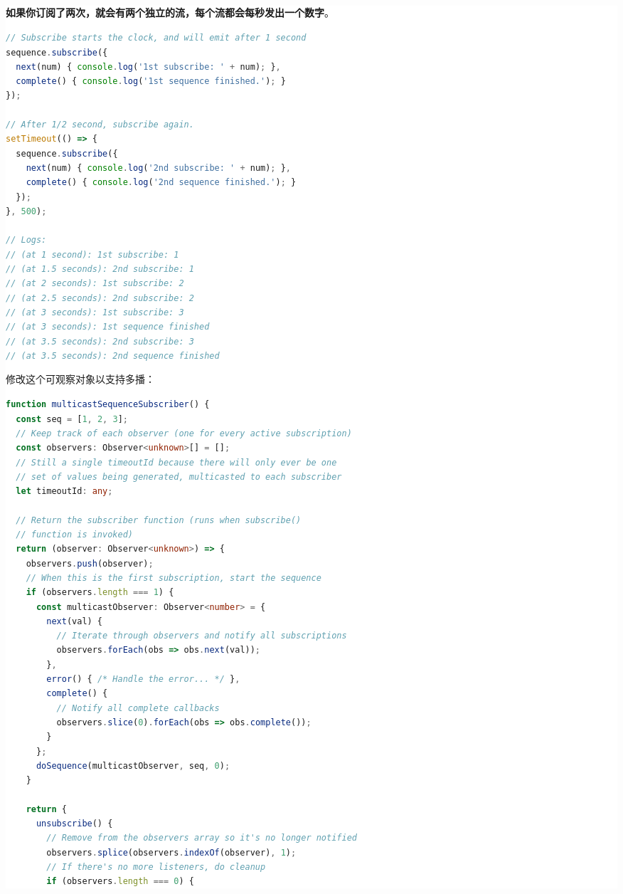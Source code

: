 **如果你订阅了两次，就会有两个独立的流，每个流都会每秒发出一个数字**。

```typescript
// Subscribe starts the clock, and will emit after 1 second
sequence.subscribe({
  next(num) { console.log('1st subscribe: ' + num); },
  complete() { console.log('1st sequence finished.'); }
});

// After 1/2 second, subscribe again.
setTimeout(() => {
  sequence.subscribe({
    next(num) { console.log('2nd subscribe: ' + num); },
    complete() { console.log('2nd sequence finished.'); }
  });
}, 500);

// Logs:
// (at 1 second): 1st subscribe: 1
// (at 1.5 seconds): 2nd subscribe: 1
// (at 2 seconds): 1st subscribe: 2
// (at 2.5 seconds): 2nd subscribe: 2
// (at 3 seconds): 1st subscribe: 3
// (at 3 seconds): 1st sequence finished
// (at 3.5 seconds): 2nd subscribe: 3
// (at 3.5 seconds): 2nd sequence finished
```

修改这个可观察对象以支持多播：

```typescript
function multicastSequenceSubscriber() {
  const seq = [1, 2, 3];
  // Keep track of each observer (one for every active subscription)
  const observers: Observer<unknown>[] = [];
  // Still a single timeoutId because there will only ever be one
  // set of values being generated, multicasted to each subscriber
  let timeoutId: any;

  // Return the subscriber function (runs when subscribe()
  // function is invoked)
  return (observer: Observer<unknown>) => {
    observers.push(observer);
    // When this is the first subscription, start the sequence
    if (observers.length === 1) {
      const multicastObserver: Observer<number> = {
        next(val) {
          // Iterate through observers and notify all subscriptions
          observers.forEach(obs => obs.next(val));
        },
        error() { /* Handle the error... */ },
        complete() {
          // Notify all complete callbacks
          observers.slice(0).forEach(obs => obs.complete());
        }
      };
      doSequence(multicastObserver, seq, 0);
    }

    return {
      unsubscribe() {
        // Remove from the observers array so it's no longer notified
        observers.splice(observers.indexOf(observer), 1);
        // If there's no more listeners, do cleanup
        if (observers.length === 0) {
```
